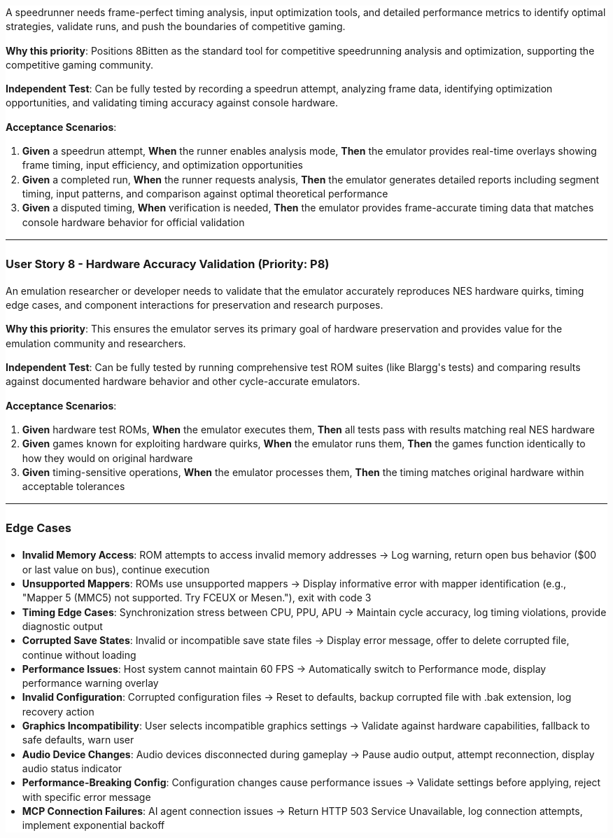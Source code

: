 A speedrunner needs frame-perfect timing analysis, input optimization tools, and detailed performance metrics to identify optimal strategies, validate runs, and push the boundaries of competitive gaming.

**Why this priority**: Positions 8Bitten as the standard tool for competitive speedrunning analysis and optimization, supporting the competitive gaming community.

**Independent Test**: Can be fully tested by recording a speedrun attempt, analyzing frame data, identifying optimization opportunities, and validating timing accuracy against console hardware.

**Acceptance Scenarios**:

1. **Given** a speedrun attempt, **When** the runner enables analysis mode, **Then** the emulator provides real-time overlays showing frame timing, input efficiency, and optimization opportunities
2. **Given** a completed run, **When** the runner requests analysis, **Then** the emulator generates detailed reports including segment timing, input patterns, and comparison against optimal theoretical performance
3. **Given** a disputed timing, **When** verification is needed, **Then** the emulator provides frame-accurate timing data that matches console hardware behavior for official validation

---

### User Story 8 - Hardware Accuracy Validation (Priority: P8)

An emulation researcher or developer needs to validate that the emulator accurately reproduces NES hardware quirks, timing edge cases, and component interactions for preservation and research purposes.

**Why this priority**: This ensures the emulator serves its primary goal of hardware preservation and provides value for the emulation community and researchers.

**Independent Test**: Can be fully tested by running comprehensive test ROM suites (like Blargg's tests) and comparing results against documented hardware behavior and other cycle-accurate emulators.

**Acceptance Scenarios**:

1. **Given** hardware test ROMs, **When** the emulator executes them, **Then** all tests pass with results matching real NES hardware
2. **Given** games known for exploiting hardware quirks, **When** the emulator runs them, **Then** the games function identically to how they would on original hardware
3. **Given** timing-sensitive operations, **When** the emulator processes them, **Then** the timing matches original hardware within acceptable tolerances

---

### Edge Cases

- **Invalid Memory Access**: ROM attempts to access invalid memory addresses → Log warning, return open bus behavior ($00 or last value on bus), continue execution
- **Unsupported Mappers**: ROMs use unsupported mappers → Display informative error with mapper identification (e.g., "Mapper 5 (MMC5) not supported. Try FCEUX or Mesen."), exit with code 3
- **Timing Edge Cases**: Synchronization stress between CPU, PPU, APU → Maintain cycle accuracy, log timing violations, provide diagnostic output
- **Corrupted Save States**: Invalid or incompatible save state files → Display error message, offer to delete corrupted file, continue without loading
- **Performance Issues**: Host system cannot maintain 60 FPS → Automatically switch to Performance mode, display performance warning overlay
- **Invalid Configuration**: Corrupted configuration files → Reset to defaults, backup corrupted file with .bak extension, log recovery action
- **Graphics Incompatibility**: User selects incompatible graphics settings → Validate against hardware capabilities, fallback to safe defaults, warn user
- **Audio Device Changes**: Audio devices disconnected during gameplay → Pause audio output, attempt reconnection, display audio status indicator
- **Performance-Breaking Config**: Configuration changes cause performance issues → Validate settings before applying, reject with specific error message
- **MCP Connection Failures**: AI agent connection issues → Return HTTP 503 Service Unavailable, log connection attempts, implement exponential backoff